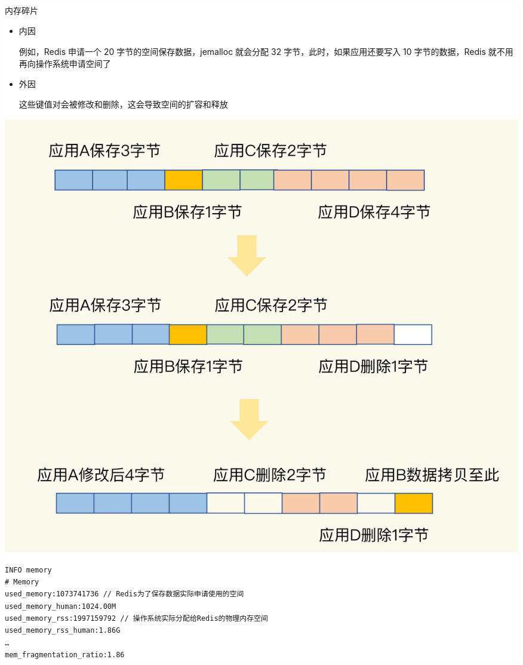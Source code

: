 内存碎片

- 内因

  例如，Redis 申请一个 20 字节的空间保存数据，jemalloc 就会分配 32 字节，此时，如果应用还要写入 10 字节的数据，Redis 就不用再向操作系统申请空间了

- 外因

  这些键值对会被修改和删除，这会导致空间的扩容和释放

![外因](../images/外因.png)

```Text
INFO memory
# Memory
used_memory:1073741736 // Redis为了保存数据实际申请使用的空间
used_memory_human:1024.00M
used_memory_rss:1997159792 // 操作系统实际分配给Redis的物理内存空间
used_memory_rss_human:1.86G
…
mem_fragmentation_ratio:1.86
```
